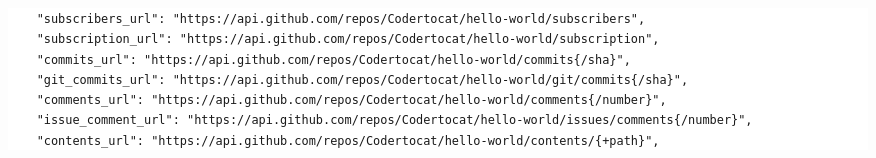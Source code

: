 ```
    "subscribers_url": "https://api.github.com/repos/Codertocat/hello-world/subscribers",
    "subscription_url": "https://api.github.com/repos/Codertocat/hello-world/subscription",
    "commits_url": "https://api.github.com/repos/Codertocat/hello-world/commits{/sha}",
    "git_commits_url": "https://api.github.com/repos/Codertocat/hello-world/git/commits{/sha}",
    "comments_url": "https://api.github.com/repos/Codertocat/hello-world/comments{/number}",
    "issue_comment_url": "https://api.github.com/repos/Codertocat/hello-world/issues/comments{/number}",
    "contents_url": "https://api.github.com/repos/Codertocat/hello-world/contents/{+path}",
